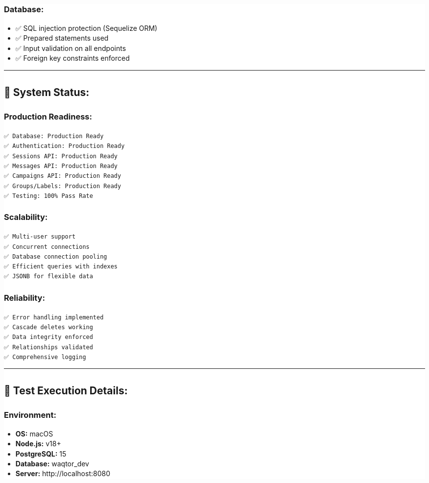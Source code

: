 ### **Database:**
- ✅ SQL injection protection (Sequelize ORM)
- ✅ Prepared statements used
- ✅ Input validation on all endpoints
- ✅ Foreign key constraints enforced

---

## 🚀 **System Status:**

### **Production Readiness:**
```
✅ Database: Production Ready
✅ Authentication: Production Ready
✅ Sessions API: Production Ready
✅ Messages API: Production Ready
✅ Campaigns API: Production Ready
✅ Groups/Labels: Production Ready
✅ Testing: 100% Pass Rate
```

### **Scalability:**
```
✅ Multi-user support
✅ Concurrent connections
✅ Database connection pooling
✅ Efficient queries with indexes
✅ JSONB for flexible data
```

### **Reliability:**
```
✅ Error handling implemented
✅ Cascade deletes working
✅ Data integrity enforced
✅ Relationships validated
✅ Comprehensive logging
```

---

## 📝 **Test Execution Details:**

### **Environment:**
- **OS:** macOS
- **Node.js:** v18+
- **PostgreSQL:** 15
- **Database:** waqtor_dev
- **Server:** http://localhost:8080
